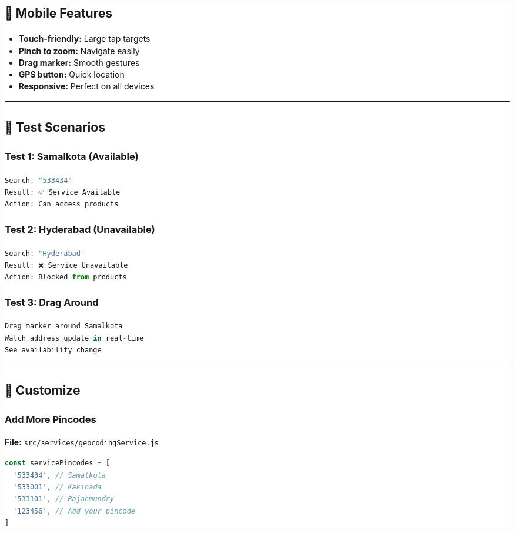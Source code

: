 
## 📱 Mobile Features

- **Touch-friendly:** Large tap targets
- **Pinch to zoom:** Navigate easily
- **Drag marker:** Smooth gestures
- **GPS button:** Quick location
- **Responsive:** Perfect on all devices

---

## 🎯 Test Scenarios

### Test 1: Samalkota (Available)

```javascript
Search: "533434"
Result: ✅ Service Available
Action: Can access products
```

### Test 2: Hyderabad (Unavailable)

```javascript
Search: "Hyderabad"
Result: ❌ Service Unavailable
Action: Blocked from products
```

### Test 3: Drag Around

```javascript
Drag marker around Samalkota
Watch address update in real-time
See availability change
```

---

## 🔧 Customize

### Add More Pincodes

**File:** `src/services/geocodingService.js`

```javascript
const servicePincodes = [
  '533434', // Samalkota
  '533001', // Kakinada
  '533101', // Rajahmundry
  '123456', // Add your pincode
]
```
